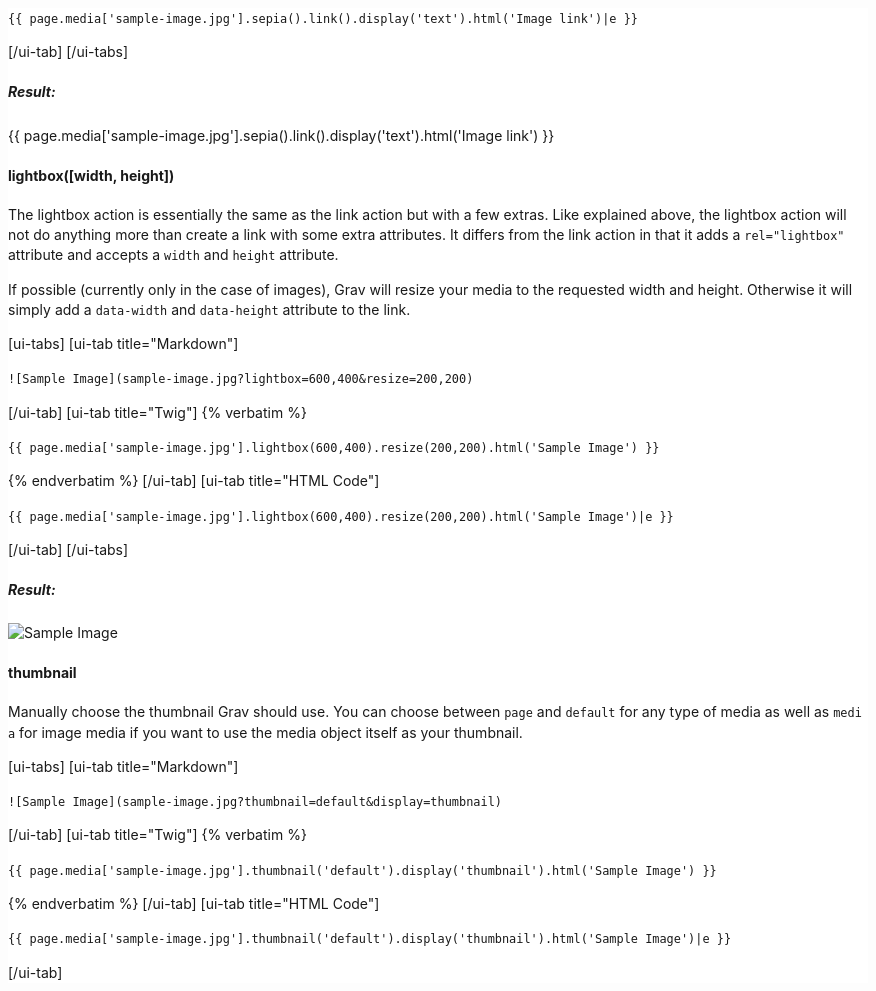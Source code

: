 ```
{{ page.media['sample-image.jpg'].sepia().link().display('text').html('Image link')|e }}
```
[/ui-tab]
[/ui-tabs]

##### Result:

{{ page.media['sample-image.jpg'].sepia().link().display('text').html('Image link') }}

#### lightbox([width, height])

The lightbox action is essentially the same as the link action but with a few extras. Like explained above, the lightbox action will not do anything more than create a link with some extra attributes. It differs from the link action in that it adds a `rel="lightbox"` attribute and accepts a `width` and `height` attribute.

If possible (currently only in the case of images), Grav will resize your media to the requested width and height. Otherwise it will simply add a `data-width` and `data-height` attribute to the link.

[ui-tabs]
[ui-tab title="Markdown"]
```
![Sample Image](sample-image.jpg?lightbox=600,400&resize=200,200)
```
[/ui-tab]
[ui-tab title="Twig"]
{% verbatim %}
```
{{ page.media['sample-image.jpg'].lightbox(600,400).resize(200,200).html('Sample Image') }}
```
{% endverbatim %}
[/ui-tab]
[ui-tab title="HTML Code"]
```
{{ page.media['sample-image.jpg'].lightbox(600,400).resize(200,200).html('Sample Image')|e }}
```
[/ui-tab]
[/ui-tabs]

##### Result:

![Sample Image](sample-image.jpg?lightbox=600,400&resize=200,200)

#### thumbnail

Manually choose the thumbnail Grav should use. You can choose between `page` and `default` for any type of media as well as `media` for image media if you want to use the media object itself as your thumbnail.

[ui-tabs]
[ui-tab title="Markdown"]
```
![Sample Image](sample-image.jpg?thumbnail=default&display=thumbnail)
```
[/ui-tab]
[ui-tab title="Twig"]
{% verbatim %}
```
{{ page.media['sample-image.jpg'].thumbnail('default').display('thumbnail').html('Sample Image') }}
```
{% endverbatim %}
[/ui-tab]
[ui-tab title="HTML Code"]
```
{{ page.media['sample-image.jpg'].thumbnail('default').display('thumbnail').html('Sample Image')|e }}
```
[/ui-tab]